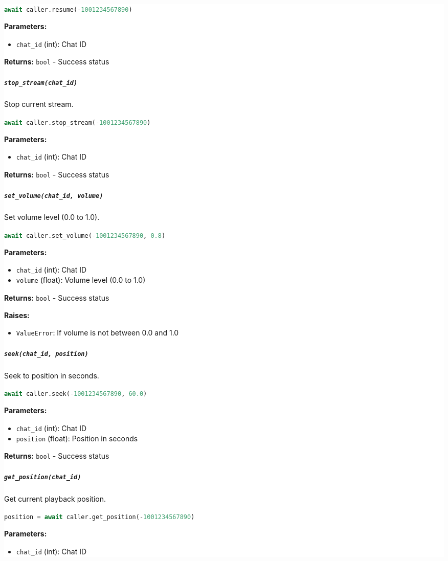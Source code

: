 ```python
await caller.resume(-1001234567890)
```

**Parameters:**
- `chat_id` (int): Chat ID

**Returns:** `bool` - Success status

##### `stop_stream(chat_id)`
Stop current stream.

```python
await caller.stop_stream(-1001234567890)
```

**Parameters:**
- `chat_id` (int): Chat ID

**Returns:** `bool` - Success status

##### `set_volume(chat_id, volume)`
Set volume level (0.0 to 1.0).

```python
await caller.set_volume(-1001234567890, 0.8)
```

**Parameters:**
- `chat_id` (int): Chat ID
- `volume` (float): Volume level (0.0 to 1.0)

**Returns:** `bool` - Success status

**Raises:**
- `ValueError`: If volume is not between 0.0 and 1.0

##### `seek(chat_id, position)`
Seek to position in seconds.

```python
await caller.seek(-1001234567890, 60.0)
```

**Parameters:**
- `chat_id` (int): Chat ID
- `position` (float): Position in seconds

**Returns:** `bool` - Success status

##### `get_position(chat_id)`
Get current playback position.

```python
position = await caller.get_position(-1001234567890)
```

**Parameters:**
- `chat_id` (int): Chat ID
